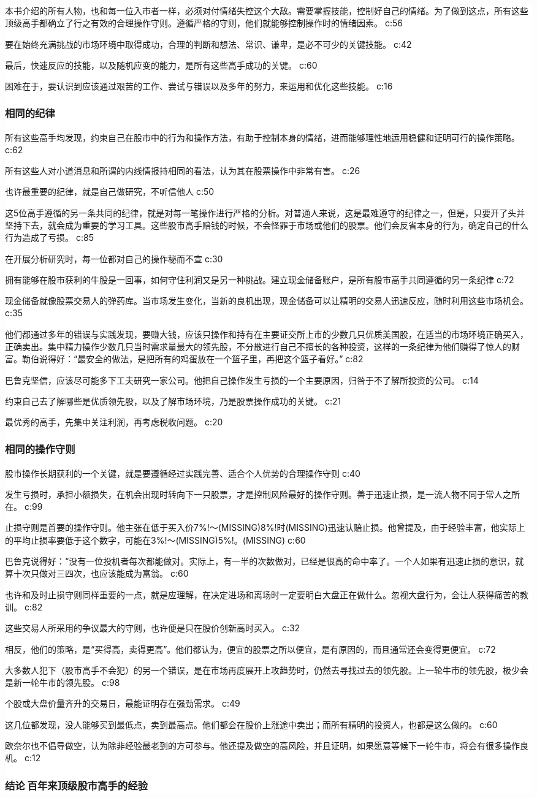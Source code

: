 本书介绍的所有人物，也和每一位入市者一样，必须对付情绪失控这个大敌。需要掌握技能，控制好自己的情绪。为了做到这点，所有这些顶级高手都确立了行之有效的合理操作守则。遵循严格的守则，他们就能够控制操作时的情绪因素。 c:56

要在始终充满挑战的市场环境中取得成功，合理的判断和想法、常识、谦卑，是必不可少的关键技能。 c:42

最后，快速反应的技能，以及随机应变的能力，是所有这些高手成功的关键。 c:60

困难在于，要认识到应该通过艰苦的工作、尝试与错误以及多年的努力，来运用和优化这些技能。 c:16

### 相同的纪律

所有这些高手均发现，约束自己在股市中的行为和操作方法，有助于控制本身的情绪，进而能够理性地运用稳健和证明可行的操作策略。 c:62

所有这些人对小道消息和所谓的内线情报持相同的看法，认为其在股票操作中非常有害。 c:26

也许最重要的纪律，就是自己做研究，不听信他人 c:50

这5位高手遵循的另一条共同的纪律，就是对每一笔操作进行严格的分析。对普通人来说，这是最难遵守的纪律之一，但是，只要开了头并坚持下去，就会成为重要的学习工具。这些股市高手赔钱的时候，不会怪罪于市场或他们的股票。他们会反省本身的行为，确定自己的什么行为造成了亏损。 c:85

在开展分析研究时，每一位都对自己的操作秘而不宣 c:30

拥有能够在股市获利的牛股是一回事，如何守住利润又是另一种挑战。建立现金储备账户，是所有股市高手共同遵循的另一条纪律 c:72

现金储备就像股票交易人的弹药库。当市场发生变化，当新的良机出现，现金储备可以让精明的交易人迅速反应，随时利用这些市场机会。 c:35

他们都通过多年的错误与实践发现，要赚大钱，应该只操作和持有在主要证交所上市的少数几只优质美国股，在适当的市场环境正确买入，正确卖出。集中精力操作少数几只当时需求量最大的领先股，不分散进行自己不擅长的各种投资，这样的一条纪律为他们赚得了惊人的财富。勒伯说得好：“最安全的做法，是把所有的鸡蛋放在一个篮子里，再把这个篮子看好。” c:82

巴鲁克坚信，应该尽可能多下工夫研究一家公司。他把自己操作发生亏损的一个主要原因，归咎于不了解所投资的公司。 c:14

约束自己去了解哪些是优质领先股，以及了解市场环境，乃是股票操作成功的关键。 c:21

最优秀的高手，先集中关注利润，再考虑税收问题。 c:20

### 相同的操作守则

股市操作长期获利的一个关键，就是要遵循经过实践完善、适合个人优势的合理操作守则 c:40

发生亏损时，承担小额损失，在机会出现时转向下一只股票，才是控制风险最好的操作守则。善于迅速止损，是一流人物不同于常人之所在。 c:99

止损守则是首要的操作守则。他主张在低于买入价7%!～(MISSING)8%!时(MISSING)迅速认赔止损。他曾提及，由于经验丰富，他实际上的平均止损率要低于这个数字，可能在3%!～(MISSING)5%!。(MISSING) c:60

巴鲁克说得好：“没有一位投机者每次都能做对。实际上，有一半的次数做对，已经是很高的命中率了。一个人如果有迅速止损的意识，就算十次只做对三四次，也应该能成为富翁。 c:60

也许和及时止损守则同样重要的一点，就是应理解，在决定进场和离场时一定要明白大盘正在做什么。忽视大盘行为，会让人获得痛苦的教训。 c:82

这些交易人所采用的争议最大的守则，也许便是只在股价创新高时买入。 c:32

相反，他们的策略，是“买得高，卖得更高”。他们都认为，便宜的股票之所以便宜，是有原因的，而且通常还会变得更便宜。 c:72

大多数人犯下（股市高手不会犯）的另一个错误，是在市场再度展开上攻趋势时，仍然去寻找过去的领先股。上一轮牛市的领先股，极少会是新一轮牛市的领先股。 c:98

个股或大盘价量齐升的交易日，最能证明存在强劲需求。 c:49

这几位都发现，没人能够买到最低点，卖到最高点。他们都会在股价上涨途中卖出；而所有精明的投资人，也都是这么做的。 c:60

欧奈尔也不倡导做空，认为除非经验最老到的方可参与。他还提及做空的高风险，并且证明，如果愿意等候下一轮牛市，将会有很多操作良机。 c:12

### 结论 百年来顶级股市高手的经验
